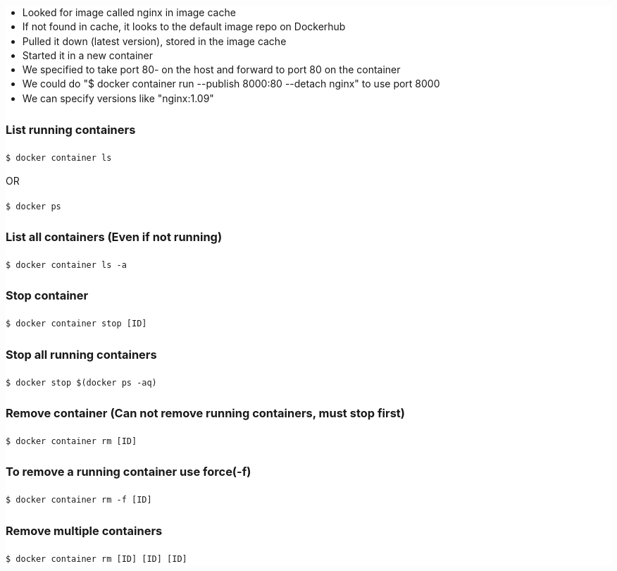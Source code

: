 - Looked for image called nginx in image cache
- If not found in cache, it looks to the default image repo on Dockerhub
- Pulled it down (latest version), stored in the image cache
- Started it in a new container
- We specified to take port 80- on the host and forward to port 80 on the container
- We could do "$ docker container run --publish 8000:80 --detach nginx" to use port 8000
- We can specify versions like "nginx:1.09"

### List running containers

```
$ docker container ls
```

OR

```
$ docker ps
```

### List all containers (Even if not running)

```
$ docker container ls -a
```

### Stop container

```
$ docker container stop [ID]
```

### Stop all running containers

```
$ docker stop $(docker ps -aq)
```

### Remove container (Can not remove running containers, must stop first)

```
$ docker container rm [ID]
```

### To remove a running container use force(-f)

```
$ docker container rm -f [ID]
```

### Remove multiple containers

```
$ docker container rm [ID] [ID] [ID]
```

